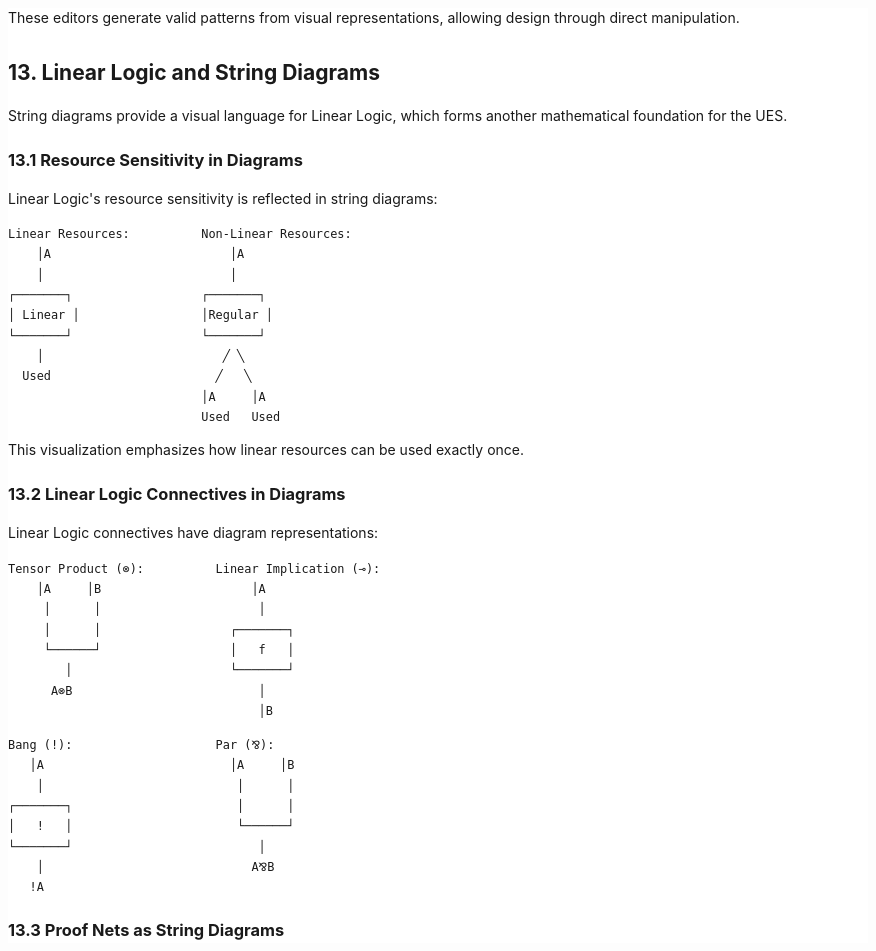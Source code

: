 These editors generate valid patterns from visual representations, allowing design through direct manipulation.

## 13. Linear Logic and String Diagrams

String diagrams provide a visual language for Linear Logic, which forms another mathematical foundation for the UES.

### 13.1 Resource Sensitivity in Diagrams

Linear Logic's resource sensitivity is reflected in string diagrams:

```
Linear Resources:          Non-Linear Resources:
    │A                         │A
    │                          │
┌───────┐                  ┌───────┐
│ Linear │                 │Regular │
└───────┘                  └───────┘
    │                         ╱ ╲
  Used                       ╱   ╲
                           │A     │A
                           Used   Used
```

This visualization emphasizes how linear resources can be used exactly once.

### 13.2 Linear Logic Connectives in Diagrams

Linear Logic connectives have diagram representations:

```
Tensor Product (⊗):          Linear Implication (⊸):
    │A     │B                     │A
     │      │                      │
     │      │                  ┌───────┐
     └──────┘                  │   f   │
        │                      └───────┘
      A⊗B                          │
                                   │B
```

```
Bang (!):                    Par (⅋):
   │A                          │A     │B
    │                           │      │
┌───────┐                       │      │
│   !   │                       └──────┘
└───────┘                          │
    │                             A⅋B
   !A
```

### 13.3 Proof Nets as String Diagrams
